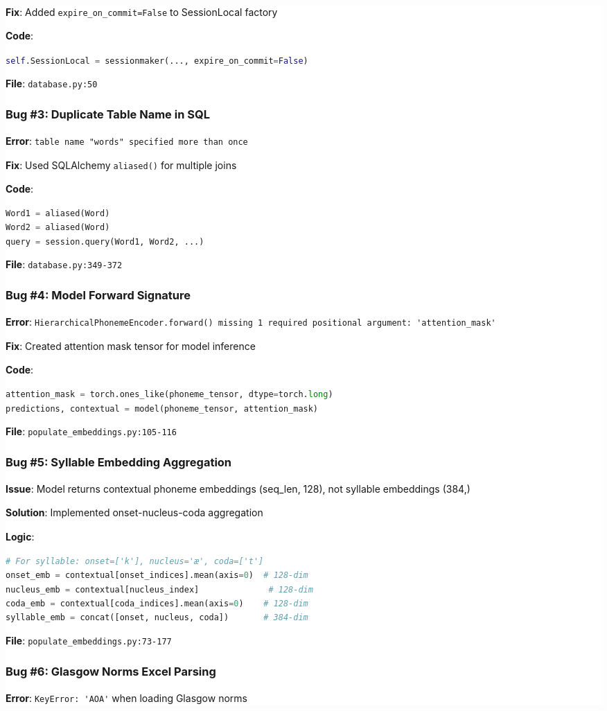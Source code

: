 **Fix**: Added `expire_on_commit=False` to SessionLocal factory

**Code**:
```python
self.SessionLocal = sessionmaker(..., expire_on_commit=False)
```

**File**: `database.py:50`

### Bug #3: Duplicate Table Name in SQL
**Error**: `table name "words" specified more than once`

**Fix**: Used SQLAlchemy `aliased()` for multiple joins

**Code**:
```python
Word1 = aliased(Word)
Word2 = aliased(Word)
query = session.query(Word1, Word2, ...)
```

**File**: `database.py:349-372`

### Bug #4: Model Forward Signature
**Error**: `HierarchicalPhonemeEncoder.forward() missing 1 required positional argument: 'attention_mask'`

**Fix**: Created attention mask tensor for model inference

**Code**:
```python
attention_mask = torch.ones_like(phoneme_tensor, dtype=torch.long)
predictions, contextual = model(phoneme_tensor, attention_mask)
```

**File**: `populate_embeddings.py:105-116`

### Bug #5: Syllable Embedding Aggregation
**Issue**: Model returns contextual phoneme embeddings (seq_len, 128), not syllable embeddings (384,)

**Solution**: Implemented onset-nucleus-coda aggregation

**Logic**:
```python
# For syllable: onset=['k'], nucleus='æ', coda=['t']
onset_emb = contextual[onset_indices].mean(axis=0)  # 128-dim
nucleus_emb = contextual[nucleus_index]              # 128-dim
coda_emb = contextual[coda_indices].mean(axis=0)    # 128-dim
syllable_emb = concat([onset, nucleus, coda])       # 384-dim
```

**File**: `populate_embeddings.py:73-177`

### Bug #6: Glasgow Norms Excel Parsing
**Error**: `KeyError: 'AOA'` when loading Glasgow norms
